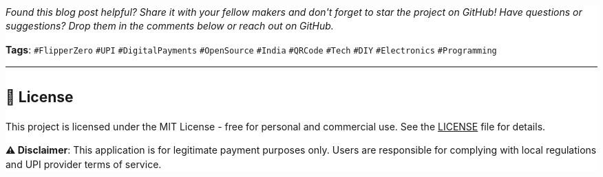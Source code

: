 *Found this blog post helpful? Share it with your fellow makers and don't forget to star the project on GitHub! Have questions or suggestions? Drop them in the comments below or reach out on GitHub.*

**Tags**: `#FlipperZero` `#UPI` `#DigitalPayments` `#OpenSource` `#India` `#QRCode` `#Tech` `#DIY` `#Electronics` `#Programming`

---

## 📝 License

This project is licensed under the MIT License - free for personal and commercial use. See the [LICENSE](https://github.com/Anugrahsr/flipper-upi-qr-generator/blob/main/LICENSE) file for details.

**⚠️ Disclaimer**: This application is for legitimate payment purposes only. Users are responsible for complying with local regulations and UPI provider terms of service.